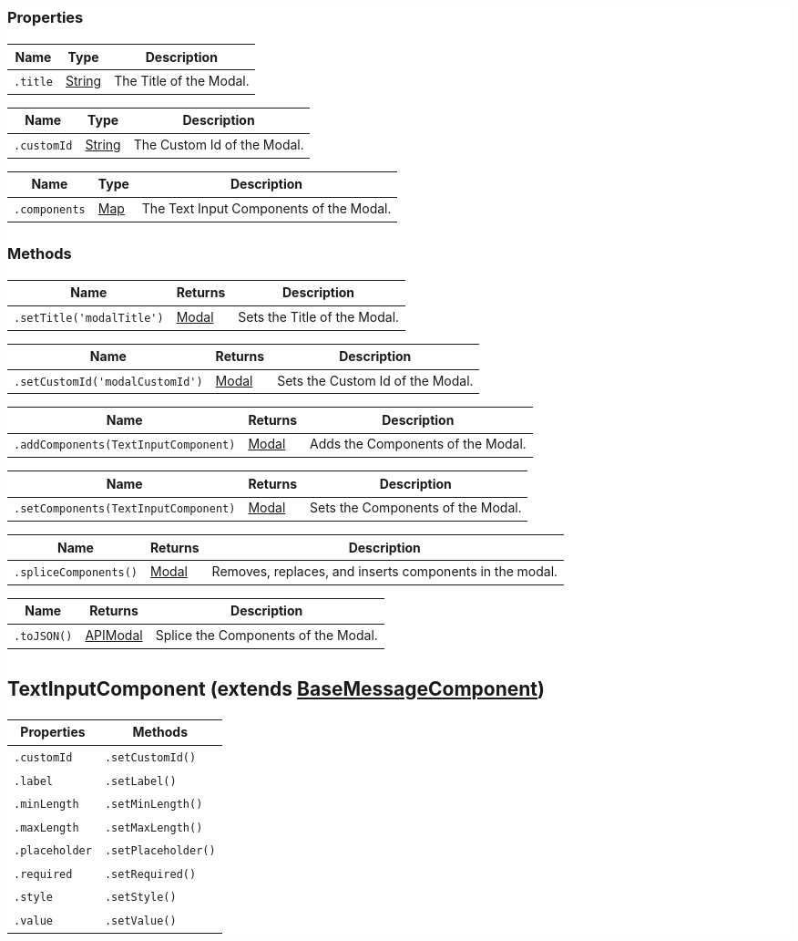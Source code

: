 ### Properties

| Name |Type|Description|
| ------------ | ------------ |------------ |
|  `.title`  |[String](https://developer.mozilla.org/en-US/docs/Web/JavaScript/Reference/Global_Objects/String)| The Title of the Modal. |

| Name |Type|Description|
| ------------ | ------------ |------------ |
|  `.customId`  |[String](https://developer.mozilla.org/en-US/docs/Web/JavaScript/Reference/Global_Objects/String)| The Custom Id of the Modal. |

| Name |Type|Description|
| ------------ | ------------ |------------ |
|  `.components`  |[Map](https://developer.mozilla.org/en-US/docs/Web/JavaScript/Reference/Global_Objects/Map)| The Text Input Components of the Modal. |

### Methods

| Name |Returns|Description|
| ------------ | ------------ |------------ |
|  `.setTitle('modalTitle')`  |[Modal](#modal)| Sets the Title of the Modal. |

| Name |Returns|Description|
| ------------ | ------------ |------------ |
|  `.setCustomId('modalCustomId')`  |[Modal](#modal)| Sets the Custom Id of the Modal. |

| Name |Returns|Description|
| ------------ | ------------ |------------ |
|  `.addComponents(TextInputComponent)`  |[Modal](#modal)| Adds the Components of the Modal. |

| Name |Returns|Description|
| ------------ | ------------ |------------ |
|  `.setComponents(TextInputComponent)`  |[Modal](#modal)| Sets the Components of the Modal. |

| Name |Returns|Description|
| ------------ | ------------ |------------ |
|  `.spliceComponents()`  |[Modal](#modal)| Removes, replaces, and inserts components in the modal. |

| Name |Returns|Description|
| ------------ | ------------ |------------ |
|  `.toJSON()`  |[APIModal](https://discord.com/developers/docs/interactions/message-components#text-inputs)| Splice the Components of the Modal. |

## TextInputComponent (extends [BaseMessageComponent](https://discord.js.org/#/docs/discord.js/stable/class/BaseMessageComponent))

| Properties |Methods|
| ------------ | ------------ |
|  `.customId`  | `.setCustomId()` |
|  `.label`  | `.setLabel()` |
|  `.minLength`  | `.setMinLength()` |
|  `.maxLength`  | `.setMaxLength()` |
|  `.placeholder`  | `.setPlaceholder()` |
|  `.required`  | `.setRequired()` |
|  `.style`  | `.setStyle()` |
|  `.value`  | `.setValue()` |
